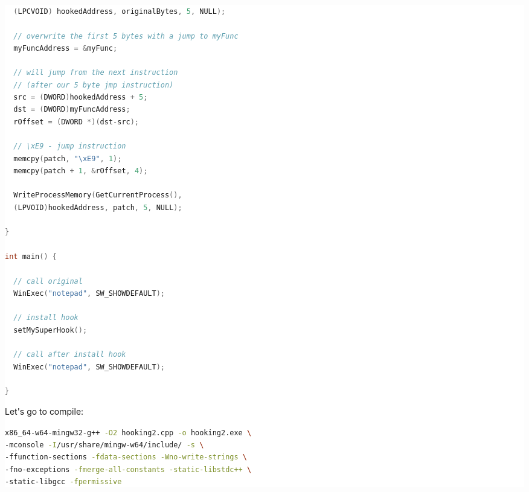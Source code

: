 ```cpp
  (LPCVOID) hookedAddress, originalBytes, 5, NULL);

  // overwrite the first 5 bytes with a jump to myFunc
  myFuncAddress = &myFunc;

  // will jump from the next instruction 
  // (after our 5 byte jmp instruction)
  src = (DWORD)hookedAddress + 5;
  dst = (DWORD)myFuncAddress;
  rOffset = (DWORD *)(dst-src);

  // \xE9 - jump instruction
  memcpy(patch, "\xE9", 1);
  memcpy(patch + 1, &rOffset, 4);

  WriteProcessMemory(GetCurrentProcess(), 
  (LPVOID)hookedAddress, patch, 5, NULL);

}

int main() {

  // call original
  WinExec("notepad", SW_SHOWDEFAULT);

  // install hook
  setMySuperHook();

  // call after install hook
  WinExec("notepad", SW_SHOWDEFAULT);

}
```

Let's go to compile:
```bash
x86_64-w64-mingw32-g++ -O2 hooking2.cpp -o hooking2.exe \
-mconsole -I/usr/share/mingw-w64/include/ -s \
-ffunction-sections -fdata-sections -Wno-write-strings \
-fno-exceptions -fmerge-all-constants -static-libstdc++ \
-static-libgcc -fpermissive
```
